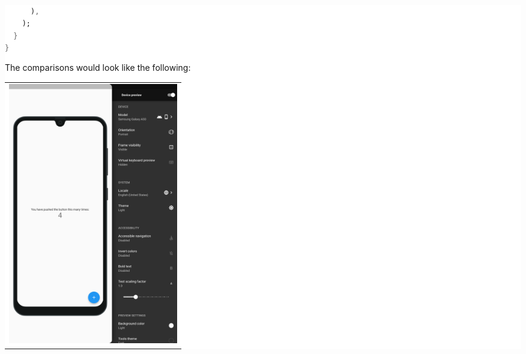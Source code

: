 ```dart
      ),
    );
  }
}

```

The comparisons would look like the following:

<table border="0" style="margin-left: auto; margin-right: auto;">
  <tr>
    <td><img width="280" src="https://raw.githubusercontent.com/the-mac/responsive_widgets_prefix/main/media/screenshots/non-responsive/android/samsung_galaxy_a50/counter_sample_4.png"></td>